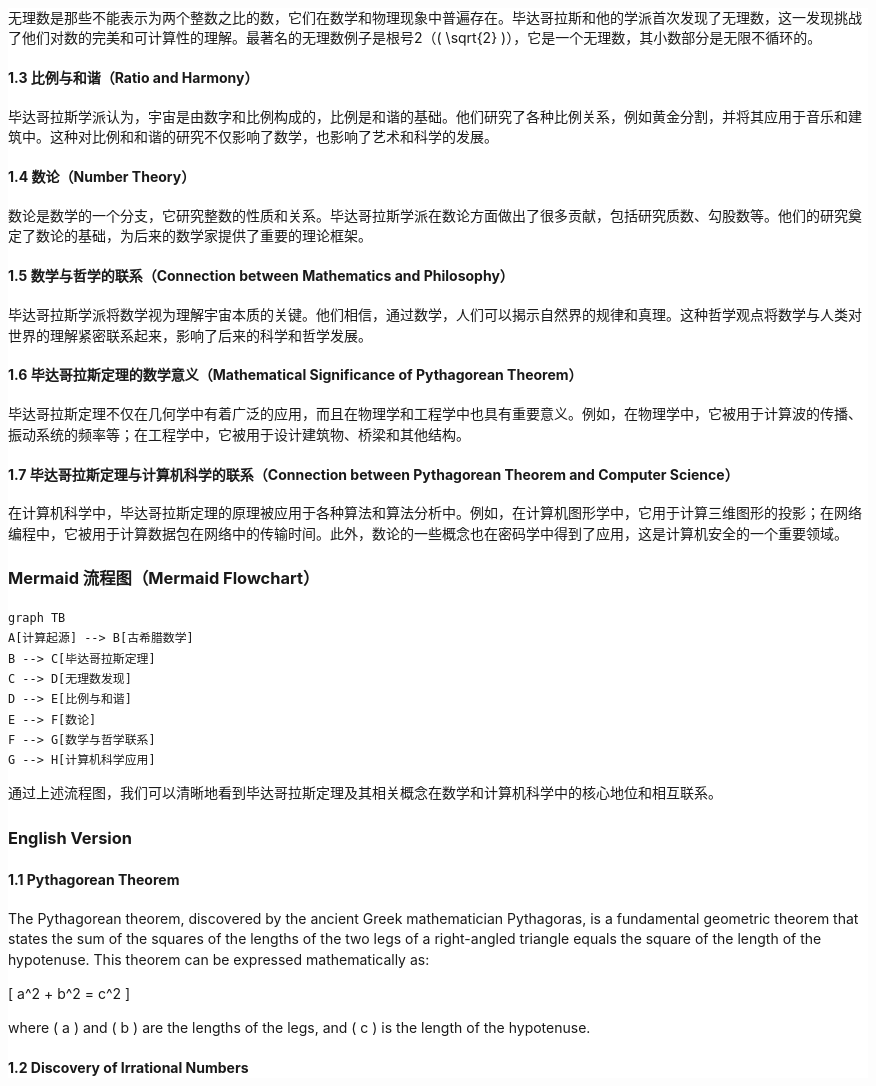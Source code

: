 无理数是那些不能表示为两个整数之比的数，它们在数学和物理现象中普遍存在。毕达哥拉斯和他的学派首次发现了无理数，这一发现挑战了他们对数的完美和可计算性的理解。最著名的无理数例子是根号2（\( \sqrt{2} \)），它是一个无理数，其小数部分是无限不循环的。

#### 1.3 比例与和谐（Ratio and Harmony）

毕达哥拉斯学派认为，宇宙是由数字和比例构成的，比例是和谐的基础。他们研究了各种比例关系，例如黄金分割，并将其应用于音乐和建筑中。这种对比例和和谐的研究不仅影响了数学，也影响了艺术和科学的发展。

#### 1.4 数论（Number Theory）

数论是数学的一个分支，它研究整数的性质和关系。毕达哥拉斯学派在数论方面做出了很多贡献，包括研究质数、勾股数等。他们的研究奠定了数论的基础，为后来的数学家提供了重要的理论框架。

#### 1.5 数学与哲学的联系（Connection between Mathematics and Philosophy）

毕达哥拉斯学派将数学视为理解宇宙本质的关键。他们相信，通过数学，人们可以揭示自然界的规律和真理。这种哲学观点将数学与人类对世界的理解紧密联系起来，影响了后来的科学和哲学发展。

#### 1.6 毕达哥拉斯定理的数学意义（Mathematical Significance of Pythagorean Theorem）

毕达哥拉斯定理不仅在几何学中有着广泛的应用，而且在物理学和工程学中也具有重要意义。例如，在物理学中，它被用于计算波的传播、振动系统的频率等；在工程学中，它被用于设计建筑物、桥梁和其他结构。

#### 1.7 毕达哥拉斯定理与计算机科学的联系（Connection between Pythagorean Theorem and Computer Science）

在计算机科学中，毕达哥拉斯定理的原理被应用于各种算法和算法分析中。例如，在计算机图形学中，它用于计算三维图形的投影；在网络编程中，它被用于计算数据包在网络中的传输时间。此外，数论的一些概念也在密码学中得到了应用，这是计算机安全的一个重要领域。

### Mermaid 流程图（Mermaid Flowchart）

```mermaid
graph TB
A[计算起源] --> B[古希腊数学]
B --> C[毕达哥拉斯定理]
C --> D[无理数发现]
D --> E[比例与和谐]
E --> F[数论]
F --> G[数学与哲学联系]
G --> H[计算机科学应用]
```

通过上述流程图，我们可以清晰地看到毕达哥拉斯定理及其相关概念在数学和计算机科学中的核心地位和相互联系。

### English Version

#### 1.1 Pythagorean Theorem

The Pythagorean theorem, discovered by the ancient Greek mathematician Pythagoras, is a fundamental geometric theorem that states the sum of the squares of the lengths of the two legs of a right-angled triangle equals the square of the length of the hypotenuse. This theorem can be expressed mathematically as:

\[ a^2 + b^2 = c^2 \]

where \( a \) and \( b \) are the lengths of the legs, and \( c \) is the length of the hypotenuse.

#### 1.2 Discovery of Irrational Numbers
